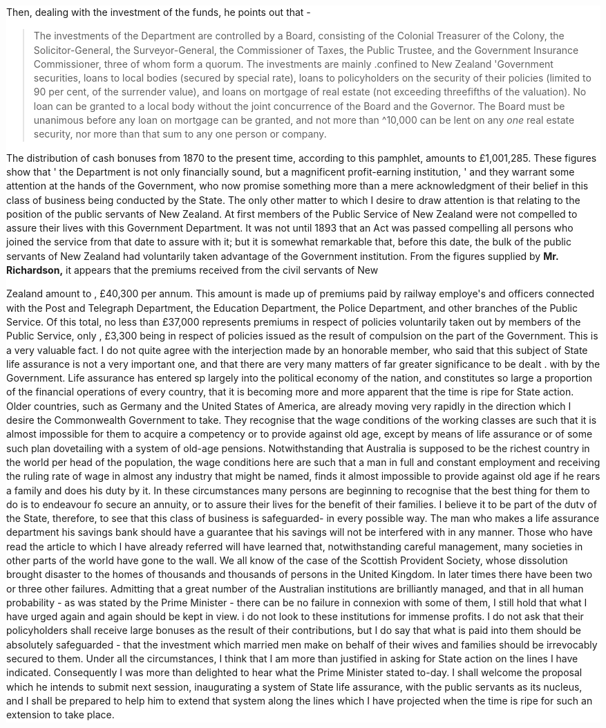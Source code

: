 Then, dealing with the investment of the funds,  he points out that - 

  >The investments of the Department are controlled by a Board, consisting of the Colonial Treasurer of the Colony, the Solicitor-General, the Surveyor-General, the Commissioner of Taxes, the Public Trustee, and the Government Insurance Commissioner, three of whom form a quorum. The investments are mainly .confined to New Zealand 'Government securities, loans to local bodies (secured by special rate), loans to policyholders on the security of their policies (limited to 90 per cent, of the surrender value), and loans on mortgage of real estate (not exceeding threefifths of the valuation). No loan can be granted to a local body without the joint concurrence of the Board and the Governor. The Board must be unanimous before any loan on mortgage can be granted, and not more than ^10,000 can be lent on any  *one*  real estate security, nor more than that sum to any one person or company. 

The distribution of cash bonuses from 1870 to the present time, according to this pamphlet, amounts to £1,001,285. These figures show that ' the Department is not only financially sound, but a magnificent profit-earning institution, ' and they warrant some attention at the hands of the Government, who now promise something more than a mere acknowledgment of their belief in this class of business being conducted by the State. The only other matter to which I desire to draw attention is that relating to the position of the public servants of New Zealand. At first members of the Public Service of New Zealand were not compelled to assure their lives with this Government Department. It was not until 1893 that an Act was passed compelling all persons who joined the service from that date to assure with it; but it is somewhat remarkable that, before this date, the bulk of the public servants of New Zealand had voluntarily taken advantage of the Government institution. From the figures supplied by  **Mr. Richardson,**  it appears that the premiums received from the civil servants of New 

Zealand amount to , £40,300 per annum. This amount is made up of premiums paid by railway employe's and officers connected with the Post and Telegraph Department, the Education Department, the Police Department, and other branches of the Public Service. Of this total, no less than £37,000 represents premiums in respect of policies voluntarily taken out by members of the Public Service, only , £3,300 being in respect of policies issued as the result of compulsion on the part of the Government. This is a very valuable fact. I do not quite agree with the interjection made by an honorable member, who said that this subject of State life assurance is not a very important one, and that there are very many matters of far greater significance to be dealt . with by the Government. Life assurance has entered sp largely into the political economy of the nation, and constitutes so large a proportion of the financial operations of every country, that it is becoming more and more apparent that the time is ripe for State action. Older countries, such as Germany and the United States of America, are already moving very rapidly in the direction which I desire the Commonwealth Government to take. They recognise that the wage conditions of the working classes are such that it is almost impossible for them to acquire a competency or to provide against old age, except by means of life assurance or of some such plan dovetailing with a system of old-age pensions. Notwithstanding that Australia is supposed to be the richest country in the world per head of the population, the wage conditions here are such that a man in full and constant employment and receiving the ruling rate of wage in almost any industry that might be named, finds it almost impossible to provide against old age if he rears a family and does his duty by it. In these circumstances many persons are beginning to recognise that the best thing for them to do is to endeavour fo secure an annuity, or to assure their lives for the benefit of their families. I believe it to be part of the dutv of the State, therefore, to see that this class of business is safeguarded- in every possible way. The man who makes a life assurance department his savings bank should have a guarantee that his savings will not be interfered with in any manner. Those who have read the article to which I have already referred will have learned that, notwithstanding careful management, many societies in other parts of the world have gone to the wall. We all know of the case of the Scottish Provident Society, whose dissolution brought disaster to the homes of thousands and thousands of persons in the United Kingdom. In later times there have been two or three other failures. Admitting that a great number of the Australian institutions are brilliantly managed, and that in all human probability - as was stated by the Prime Minister - there can be no failure in connexion with some of them, I still hold that what I have urged again and again should be kept in view. i do not look to these institutions for immense profits. I do not ask that their policyholders shall receive large bonuses as the result of their contributions, but I do say that what is paid into them should be absolutely safeguarded - that the investment which married men make on behalf of their wives and families should be irrevocably secured to them. Under all the circumstances, I think that I am more than justified in asking for State action on the lines I have indicated. Consequently I was more than delighted to hear what the Prime Minister stated to-day. I shall welcome the proposal which he intends to submit next session, inaugurating a system of State life assurance, with the public servants as its nucleus, and I shall be prepared to help him to extend that system along the lines which I have projected when the time is ripe for such an extension to take place. 
